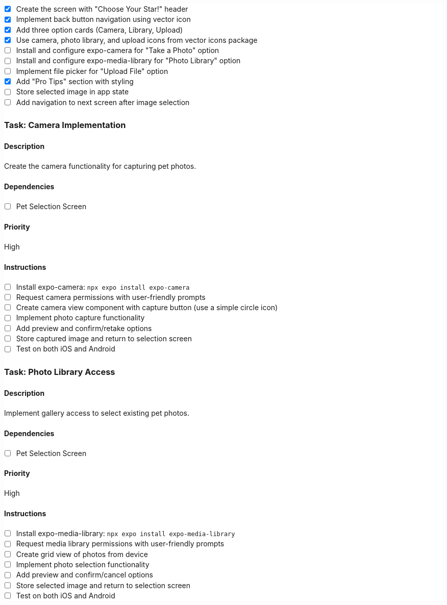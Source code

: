 - [x] Create the screen with "Choose Your Star!" header
- [x] Implement back button navigation using vector icon
- [x] Add three option cards (Camera, Library, Upload)
- [x] Use camera, photo library, and upload icons from vector icons package
- [ ] Install and configure expo-camera for "Take a Photo" option
- [ ] Install and configure expo-media-library for "Photo Library" option
- [ ] Implement file picker for "Upload File" option
- [x] Add "Pro Tips" section with styling
- [ ] Store selected image in app state
- [ ] Add navigation to next screen after image selection

### Task: Camera Implementation

#### Description

Create the camera functionality for capturing pet photos.

#### Dependencies

- [ ] Pet Selection Screen

#### Priority

High

#### Instructions

- [ ] Install expo-camera: `npx expo install expo-camera`
- [ ] Request camera permissions with user-friendly prompts
- [ ] Create camera view component with capture button (use a simple circle icon)
- [ ] Implement photo capture functionality
- [ ] Add preview and confirm/retake options
- [ ] Store captured image and return to selection screen
- [ ] Test on both iOS and Android

### Task: Photo Library Access

#### Description

Implement gallery access to select existing pet photos.

#### Dependencies

- [ ] Pet Selection Screen

#### Priority

High

#### Instructions

- [ ] Install expo-media-library: `npx expo install expo-media-library`
- [ ] Request media library permissions with user-friendly prompts
- [ ] Create grid view of photos from device
- [ ] Implement photo selection functionality
- [ ] Add preview and confirm/cancel options
- [ ] Store selected image and return to selection screen
- [ ] Test on both iOS and Android
